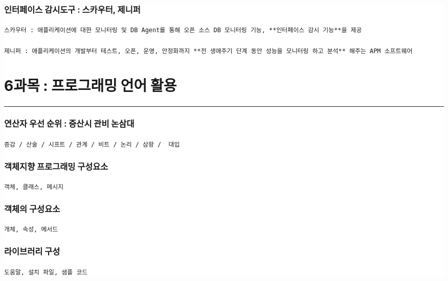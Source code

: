 ###  인터페이스 감시도구 : 스카우터, 제니퍼

```
스카우터 : 애플리케이션에 대한 모니터링 및 DB Agent를 통해 오픈 소스 DB 모니터링 기능, **인터페이스 감시 기능**을 제공

제니퍼 : 애플리케이션의 개발부터 테스트, 오픈, 운영, 안정화까지 **전 생애주기 단계 동안 성능을 모니터링 하고 분석** 해주는 APM 소프트웨어
```

# 6과목 : 프로그래밍 언어 활용

<hr>

### 연산자 우선 순위 : 증산시 관비 논삼대

```
증감 / 산술 / 시프트 / 관계 / 비트 / 논리 / 삼항 /  대입
```

### 객체지향 프로그래밍 구성요소

```
객체, 클래스, 메시지
```

### 객체의 구성요소

```
개체, 속성, 메서드
```

### 라이브러리 구성

```
도움말, 설치 파일, 샘플 코드
```
